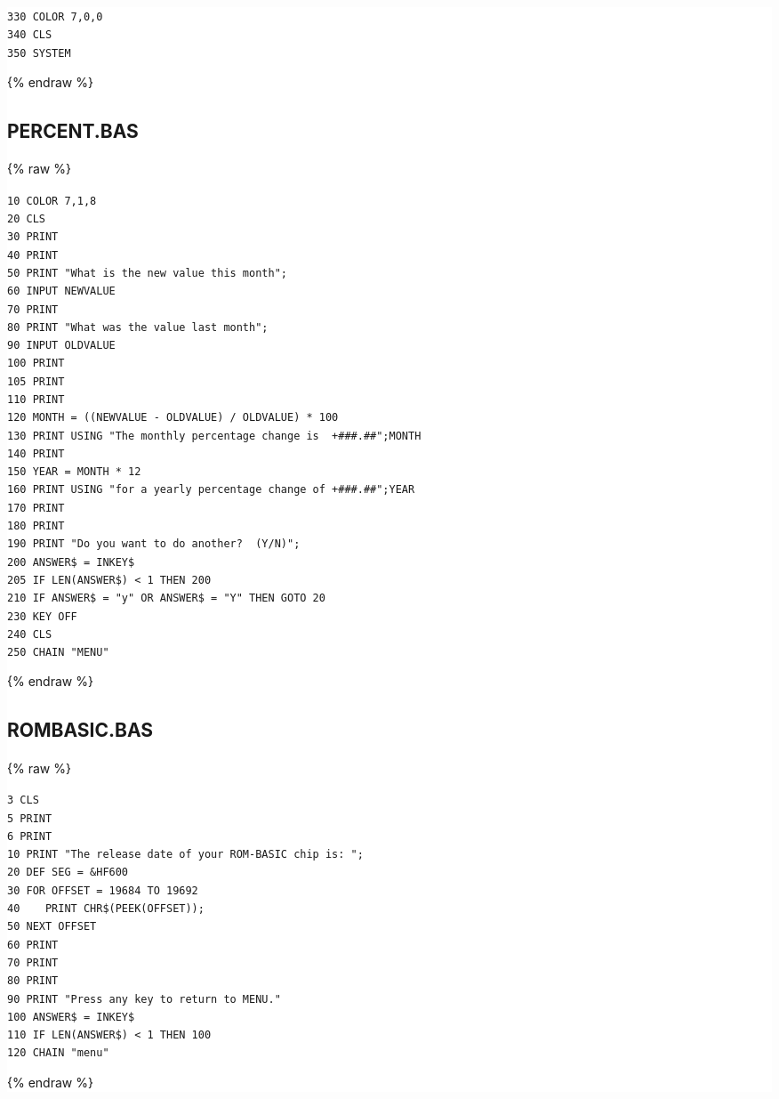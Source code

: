 ```bas
330 COLOR 7,0,0
340 CLS
350 SYSTEM
```
{% endraw %}

## PERCENT.BAS

{% raw %}
```bas
10 COLOR 7,1,8
20 CLS
30 PRINT
40 PRINT
50 PRINT "What is the new value this month";
60 INPUT NEWVALUE
70 PRINT
80 PRINT "What was the value last month";
90 INPUT OLDVALUE
100 PRINT
105 PRINT
110 PRINT
120 MONTH = ((NEWVALUE - OLDVALUE) / OLDVALUE) * 100
130 PRINT USING "The monthly percentage change is  +###.##";MONTH
140 PRINT
150 YEAR = MONTH * 12
160 PRINT USING "for a yearly percentage change of +###.##";YEAR
170 PRINT
180 PRINT
190 PRINT "Do you want to do another?  (Y/N)";
200 ANSWER$ = INKEY$
205 IF LEN(ANSWER$) < 1 THEN 200
210 IF ANSWER$ = "y" OR ANSWER$ = "Y" THEN GOTO 20
230 KEY OFF
240 CLS
250 CHAIN "MENU"
```
{% endraw %}

## ROMBASIC.BAS

{% raw %}
```bas
3 CLS
5 PRINT
6 PRINT
10 PRINT "The release date of your ROM-BASIC chip is: ";
20 DEF SEG = &HF600
30 FOR OFFSET = 19684 TO 19692
40    PRINT CHR$(PEEK(OFFSET));
50 NEXT OFFSET
60 PRINT
70 PRINT
80 PRINT
90 PRINT "Press any key to return to MENU."
100 ANSWER$ = INKEY$
110 IF LEN(ANSWER$) < 1 THEN 100
120 CHAIN "menu"
```
{% endraw %}
